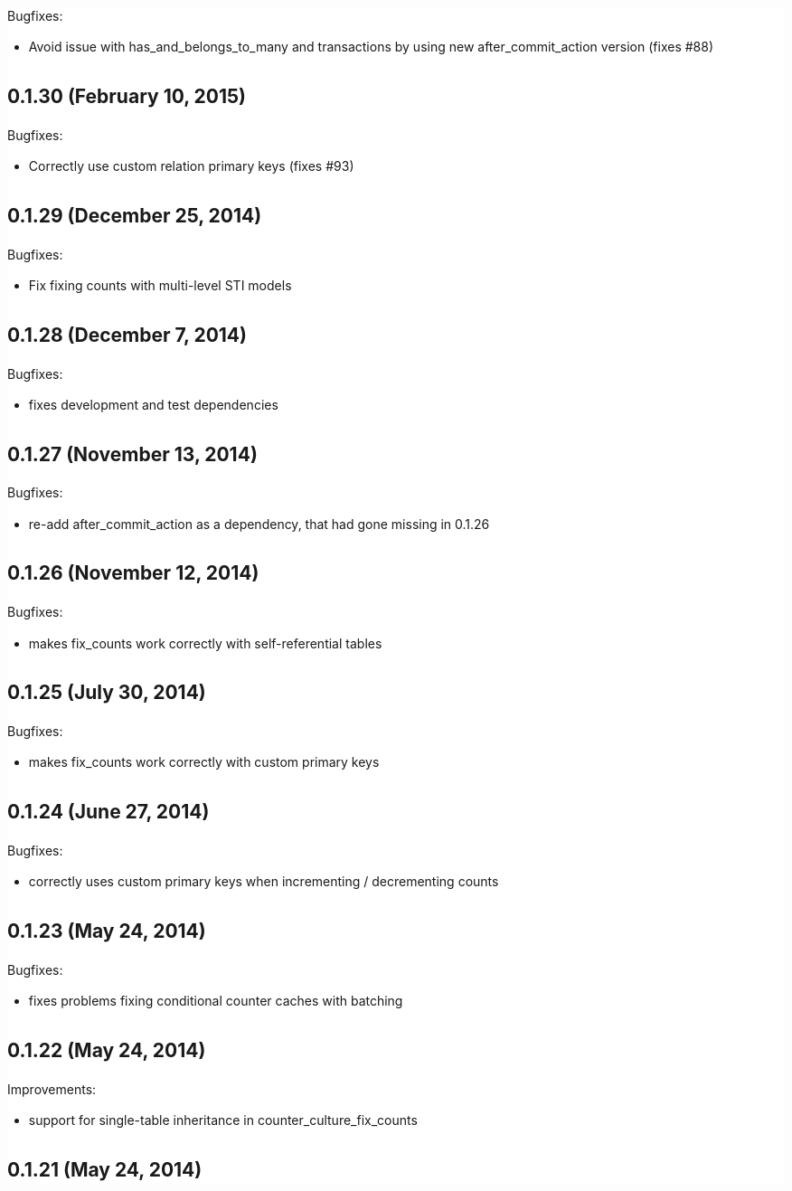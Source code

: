 Bugfixes:
  - Avoid issue with has_and_belongs_to_many and transactions by using new after_commit_action version (fixes #88)

## 0.1.30 (February 10, 2015)

Bugfixes:
  - Correctly use custom relation primary keys (fixes #93)

## 0.1.29 (December 25, 2014)

Bugfixes:
  - Fix fixing counts with multi-level STI models

## 0.1.28 (December 7, 2014)

Bugfixes:
  - fixes development and test dependencies

## 0.1.27 (November 13, 2014)

Bugfixes:
  - re-add after_commit_action as a dependency, that had gone missing in 0.1.26

## 0.1.26 (November 12, 2014)

Bugfixes:
  - makes fix_counts work correctly with self-referential tables

## 0.1.25 (July 30, 2014)

Bugfixes:
  - makes fix_counts work correctly with custom primary keys

## 0.1.24 (June 27, 2014)

Bugfixes:
  - correctly uses custom primary keys when incrementing / decrementing counts

## 0.1.23 (May 24, 2014)

Bugfixes:
  - fixes problems fixing conditional counter caches with batching

## 0.1.22 (May 24, 2014)

Improvements:
  - support for single-table inheritance in counter_culture_fix_counts

## 0.1.21 (May 24, 2014)
